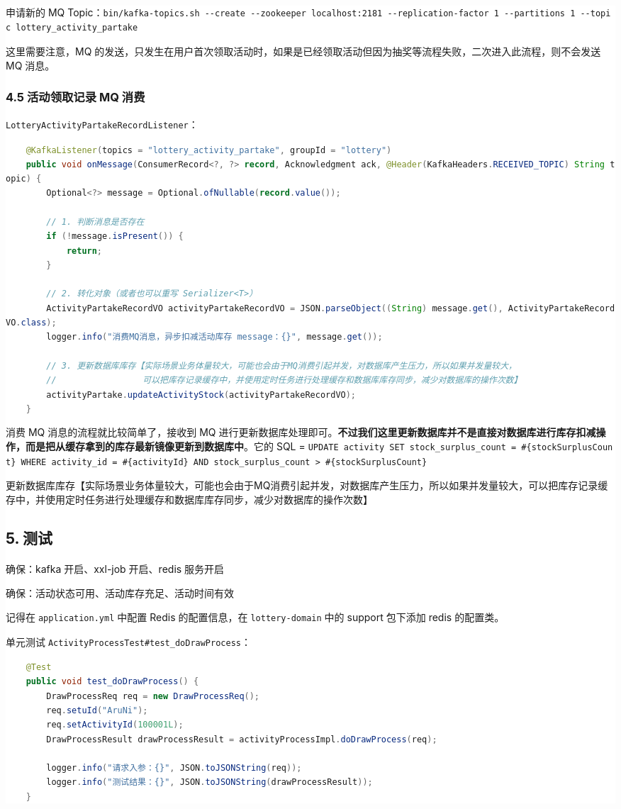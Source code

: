 申请新的 MQ Topic：`bin/kafka-topics.sh --create --zookeeper localhost:2181 --replication-factor 1 --partitions 1 --topic lottery_activity_partake`

这里需要注意，MQ 的发送，只发生在用户首次领取活动时，如果是已经领取活动但因为抽奖等流程失败，二次进入此流程，则不会发送 MQ 消息。

### 4.5 活动领取记录 MQ 消费

`LotteryActivityPartakeRecordListener`：

```java
    @KafkaListener(topics = "lottery_activity_partake", groupId = "lottery")
    public void onMessage(ConsumerRecord<?, ?> record, Acknowledgment ack, @Header(KafkaHeaders.RECEIVED_TOPIC) String topic) {
        Optional<?> message = Optional.ofNullable(record.value());

        // 1. 判断消息是否存在
        if (!message.isPresent()) {
            return;
        }

        // 2. 转化对象（或者也可以重写 Serializer<T>）
        ActivityPartakeRecordVO activityPartakeRecordVO = JSON.parseObject((String) message.get(), ActivityPartakeRecordVO.class);
        logger.info("消费MQ消息，异步扣减活动库存 message：{}", message.get());

        // 3. 更新数据库库存【实际场景业务体量较大，可能也会由于MQ消费引起并发，对数据库产生压力，所以如果并发量较大，
        //                 可以把库存记录缓存中，并使用定时任务进行处理缓存和数据库库存同步，减少对数据库的操作次数】
        activityPartake.updateActivityStock(activityPartakeRecordVO);
    }
```

消费 MQ 消息的流程就比较简单了，接收到 MQ 进行更新数据库处理即可。**不过我们这里更新数据库并不是直接对数据库进行库存扣减操作，而是把从缓存拿到的库存最新镜像更新到数据库中**。它的 SQL = `UPDATE activity SET stock_surplus_count = #{stockSurplusCount} WHERE activity_id = #{activityId} AND stock_surplus_count > #{stockSurplusCount}`

更新数据库库存【实际场景业务体量较大，可能也会由于MQ消费引起并发，对数据库产生压力，所以如果并发量较大，可以把库存记录缓存中，并使用定时任务进行处理缓存和数据库库存同步，减少对数据库的操作次数】

## 5. 测试

确保：kafka 开启、xxl-job 开启、redis 服务开启

确保：活动状态可用、活动库存充足、活动时间有效

记得在 `application.yml` 中配置 Redis 的配置信息，在 `lottery-domain` 中的 support 包下添加 redis 的配置类。

单元测试 `ActivityProcessTest#test_doDrawProcess`：

```java
    @Test
    public void test_doDrawProcess() {
        DrawProcessReq req = new DrawProcessReq();
        req.setuId("AruNi");
        req.setActivityId(100001L);
        DrawProcessResult drawProcessResult = activityProcessImpl.doDrawProcess(req);

        logger.info("请求入参：{}", JSON.toJSONString(req));
        logger.info("测试结果：{}", JSON.toJSONString(drawProcessResult));
    }
```
